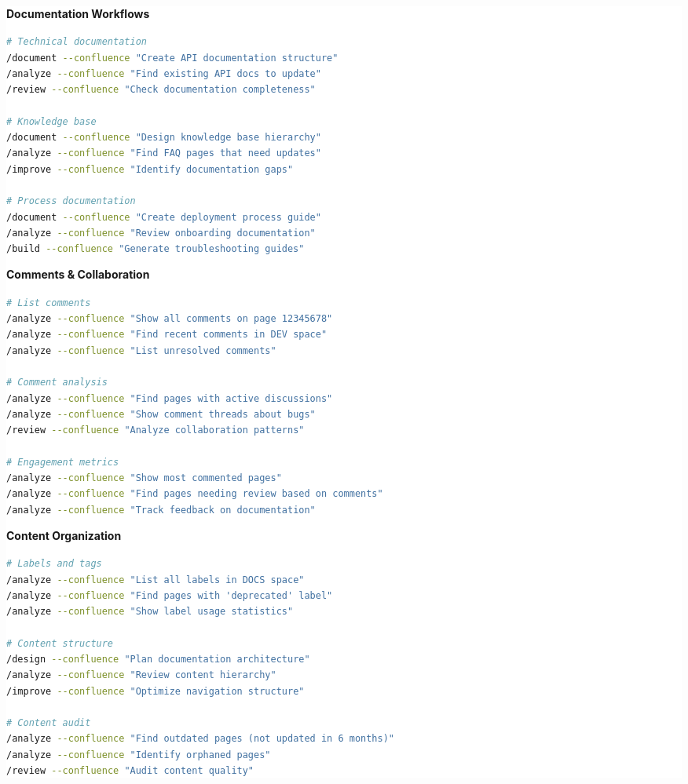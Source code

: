 **Documentation Workflows**
```bash
# Technical documentation
/document --confluence "Create API documentation structure"
/analyze --confluence "Find existing API docs to update"
/review --confluence "Check documentation completeness"

# Knowledge base
/document --confluence "Design knowledge base hierarchy"
/analyze --confluence "Find FAQ pages that need updates"
/improve --confluence "Identify documentation gaps"

# Process documentation
/document --confluence "Create deployment process guide"
/analyze --confluence "Review onboarding documentation"
/build --confluence "Generate troubleshooting guides"
```

**Comments & Collaboration**
```bash
# List comments
/analyze --confluence "Show all comments on page 12345678"
/analyze --confluence "Find recent comments in DEV space"
/analyze --confluence "List unresolved comments"

# Comment analysis
/analyze --confluence "Find pages with active discussions"
/analyze --confluence "Show comment threads about bugs"
/review --confluence "Analyze collaboration patterns"

# Engagement metrics
/analyze --confluence "Show most commented pages"
/analyze --confluence "Find pages needing review based on comments"
/analyze --confluence "Track feedback on documentation"
```

**Content Organization**
```bash
# Labels and tags
/analyze --confluence "List all labels in DOCS space"
/analyze --confluence "Find pages with 'deprecated' label"
/analyze --confluence "Show label usage statistics"

# Content structure
/design --confluence "Plan documentation architecture"
/analyze --confluence "Review content hierarchy"
/improve --confluence "Optimize navigation structure"

# Content audit
/analyze --confluence "Find outdated pages (not updated in 6 months)"
/analyze --confluence "Identify orphaned pages"
/review --confluence "Audit content quality"
```
